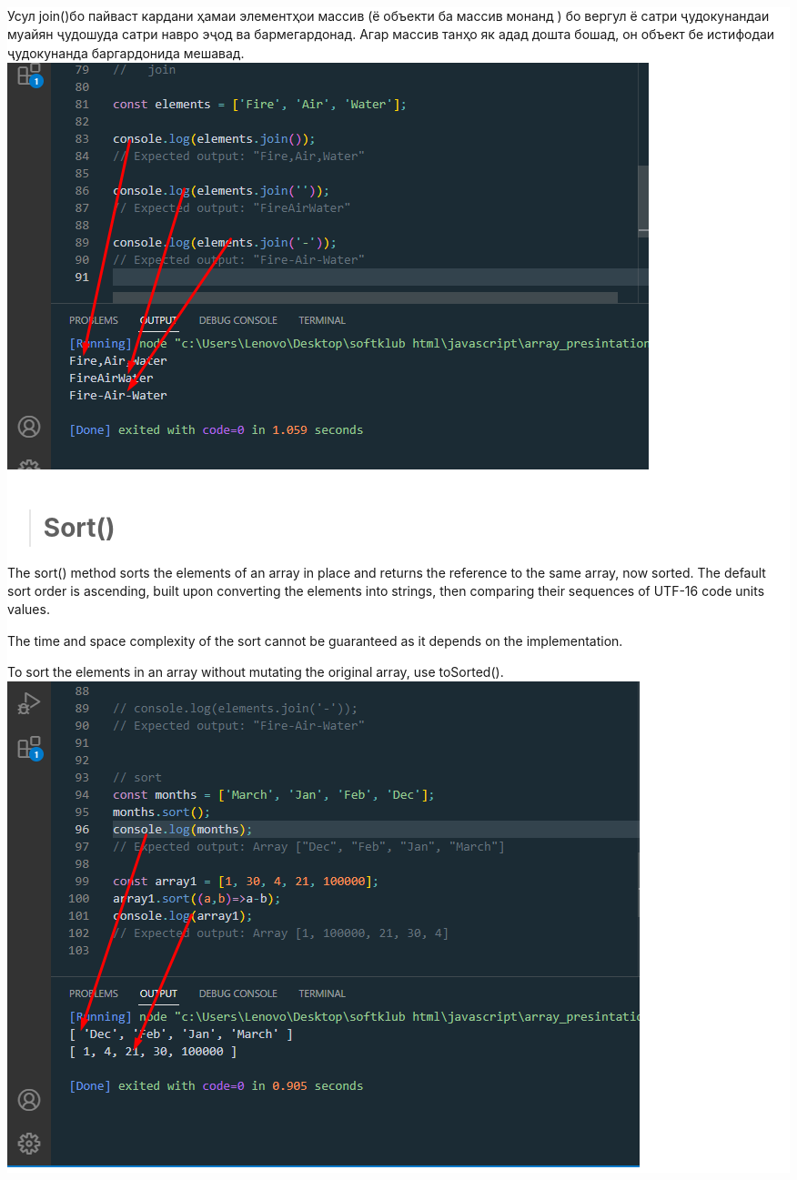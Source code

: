 Усул join()бо пайваст кардани ҳамаи элементҳои массив (ё объекти ба массив монанд ) бо вергул ё сатри ҷудокунандаи муайян ҷудошуда сатри навро эҷод ва бармегардонад. Агар массив танҳо як адад дошта бошад, он объект бе истифодаи ҷудокунанда баргардонида мешавад.
![](./img/Screenshot_8.png)

> <h1>Sort()</h1>
The sort() method sorts the elements of an array in place and returns the reference to the same array, now sorted. The default sort order is ascending, built upon converting the elements into strings, then comparing their sequences of UTF-16 code units values.

The time and space complexity of the sort cannot be guaranteed as it depends on the implementation.

To sort the elements in an array without mutating the original array, use toSorted().
![](./img/Screenshot_9.png)
